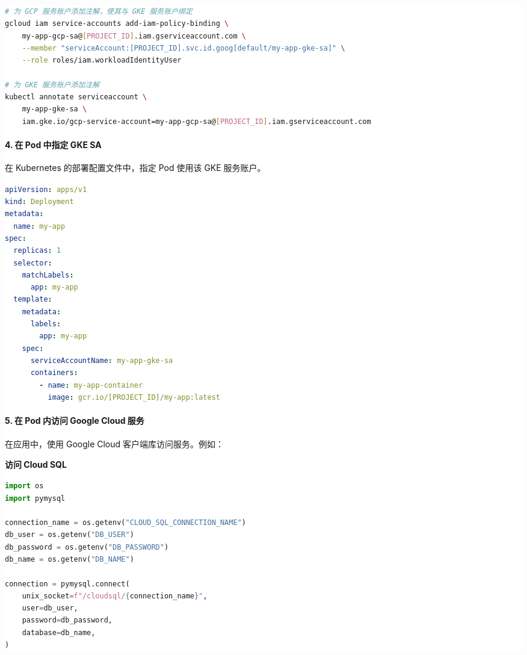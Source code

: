 ```bash
# 为 GCP 服务账户添加注解，使其与 GKE 服务账户绑定
gcloud iam service-accounts add-iam-policy-binding \
    my-app-gcp-sa@[PROJECT_ID].iam.gserviceaccount.com \
    --member "serviceAccount:[PROJECT_ID].svc.id.goog[default/my-app-gke-sa]" \
    --role roles/iam.workloadIdentityUser

# 为 GKE 服务账户添加注解
kubectl annotate serviceaccount \
    my-app-gke-sa \
    iam.gke.io/gcp-service-account=my-app-gcp-sa@[PROJECT_ID].iam.gserviceaccount.com
```

#### **4. 在 Pod 中指定 GKE SA**

在 Kubernetes 的部署配置文件中，指定 Pod 使用该 GKE 服务账户。

```yaml
apiVersion: apps/v1
kind: Deployment
metadata:
  name: my-app
spec:
  replicas: 1
  selector:
    matchLabels:
      app: my-app
  template:
    metadata:
      labels:
        app: my-app
    spec:
      serviceAccountName: my-app-gke-sa
      containers:
        - name: my-app-container
          image: gcr.io/[PROJECT_ID]/my-app:latest
```

#### **5. 在 Pod 内访问 Google Cloud 服务**

在应用中，使用 Google Cloud 客户端库访问服务。例如：

**访问 Cloud SQL**

```python
import os
import pymysql

connection_name = os.getenv("CLOUD_SQL_CONNECTION_NAME")
db_user = os.getenv("DB_USER")
db_password = os.getenv("DB_PASSWORD")
db_name = os.getenv("DB_NAME")

connection = pymysql.connect(
    unix_socket=f"/cloudsql/{connection_name}",
    user=db_user,
    password=db_password,
    database=db_name,
)
```
